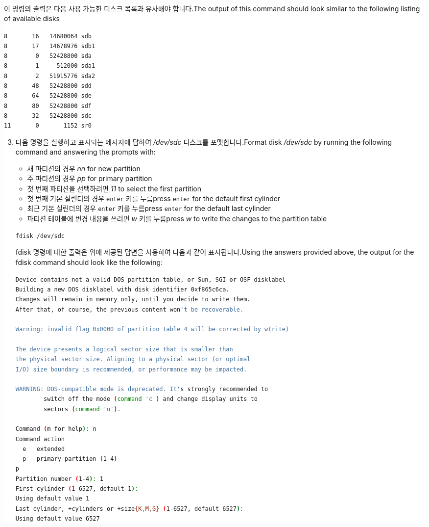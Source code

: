    <span data-ttu-id="00d9e-151">이 명령의 출력은 다음 사용 가능한 디스크 목록과 유사해야 합니다.</span><span class="sxs-lookup"><span data-stu-id="00d9e-151">The output of this command should look similar to the following listing of available disks</span></span>

   ```bash
   8       16   14680064 sdb
   8       17   14678976 sdb1
   8        0   52428800 sda
   8        1     512000 sda1
   8        2   51915776 sda2
   8       48   52428800 sdd
   8       64   52428800 sde
   8       80   52428800 sdf
   8       32   52428800 sdc
   11       0       1152 sr0
   ```

3. <span data-ttu-id="00d9e-152">다음 명령을 실행하고 표시되는 메시지에 답하여 */dev/sdc* 디스크를 포맷합니다.</span><span class="sxs-lookup"><span data-stu-id="00d9e-152">Format disk */dev/sdc* by running the following command and answering the prompts with:</span></span>
   - <span data-ttu-id="00d9e-153">새 파티션의 경우 *n*</span><span class="sxs-lookup"><span data-stu-id="00d9e-153">*n* for new partition</span></span>
   - <span data-ttu-id="00d9e-154">주 파티션의 경우 *p*</span><span class="sxs-lookup"><span data-stu-id="00d9e-154">*p* for primary partition</span></span>
   - <span data-ttu-id="00d9e-155">첫 번째 파티션을 선택하려면 *1*</span><span class="sxs-lookup"><span data-stu-id="00d9e-155">*1* to select the first partition</span></span>
   - <span data-ttu-id="00d9e-156">첫 번째 기본 실린더의 경우 `enter` 키를 누름</span><span class="sxs-lookup"><span data-stu-id="00d9e-156">press `enter` for the default first cylinder</span></span>
   - <span data-ttu-id="00d9e-157">최근 기본 실린더의 경우 `enter` 키를 누름</span><span class="sxs-lookup"><span data-stu-id="00d9e-157">press `enter` for the default last cylinder</span></span>
   - <span data-ttu-id="00d9e-158">파티션 테이블에 변경 내용을 쓰려면 *w* 키를 누름</span><span class="sxs-lookup"><span data-stu-id="00d9e-158">press *w* to write the changes to the partition table</span></span>  

   ```bash
   fdisk /dev/sdc
   ```
   
   <span data-ttu-id="00d9e-159">fdisk 명령에 대한 출력은 위에 제공된 답변을 사용하여 다음과 같이 표시됩니다.</span><span class="sxs-lookup"><span data-stu-id="00d9e-159">Using the answers provided above, the output for the fdisk command should look like the following:</span></span>

   ```bash
   Device contains not a valid DOS partition table, or Sun, SGI or OSF disklabel
   Building a new DOS disklabel with disk identifier 0xf865c6ca.
   Changes will remain in memory only, until you decide to write them.
   After that, of course, the previous content won't be recoverable.

   Warning: invalid flag 0x0000 of partition table 4 will be corrected by w(rite)

   The device presents a logical sector size that is smaller than
   the physical sector size. Aligning to a physical sector (or optimal
   I/O) size boundary is recommended, or performance may be impacted.

   WARNING: DOS-compatible mode is deprecated. It's strongly recommended to
           switch off the mode (command 'c') and change display units to
           sectors (command 'u').

   Command (m for help): n
   Command action
     e   extended
     p   primary partition (1-4)
   p
   Partition number (1-4): 1
   First cylinder (1-6527, default 1):
   Using default value 1
   Last cylinder, +cylinders or +size{K,M,G} (1-6527, default 6527):
   Using default value 6527
   ```